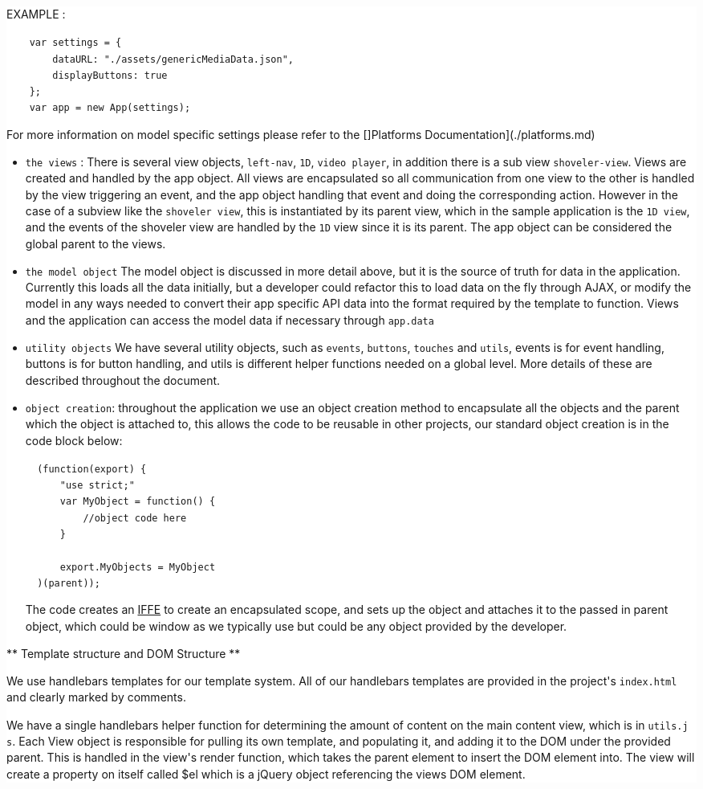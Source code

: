 EXAMPLE :
   
		var settings = {
			dataURL: "./assets/genericMediaData.json",
			displayButtons: true
		};
		var app = new App(settings);

For more information on model specific settings please refer to the []Platforms Documentation](./platforms.md)

* `the views` : There is several view objects, `left-nav`, `1D`, `video player`, in addition there is a sub view `shoveler-view`. Views are created and handled by the app object. All views are encapsulated so all communication from one view to the other is handled by the view triggering an event, and the app object handling that event and doing the corresponding action. However in the case of a subview like the `shoveler view`, this is instantiated by its parent view, which in the sample application is the `1D view`, and the events of the shoveler view are handled by the `1D` view since it is its parent. The app object can be considered the global parent to the views.

* `the model object` The model object is discussed in more detail above, but it is the source of truth for data in the application. Currently this loads all the data initially, but a developer could refactor this to load data on the fly through AJAX, or modify the model in any ways needed to convert their app specific API data into the format required by the template to function. Views and the application can access the model data if necessary through `app.data`

* `utility objects` We have several utility objects, such as `events`, `buttons`, `touches` and `utils`, events is for event handling, buttons is for button handling, and utils is different helper functions needed on a global level. More details of these are described throughout the document.

* `object creation`: throughout the application we use an object creation method to encapsulate all the objects and the parent which the object is attached to, this allows the code to be reusable in other projects, our standard object creation is in the code block below:

        (function(export) {
            "use strict;"
            var MyObject = function() {
                //object code here
            }

            export.MyObjects = MyObject
        )(parent));
    The code creates an [IFFE](https://en.wikipedia.org/wiki/Immediately-invoked_function_expression) to create an encapsulated scope, and sets up the object and attaches it to the passed in parent object, which could be window as we typically use but could be any object provided by the developer.


** Template structure and DOM Structure **

We use handlebars templates for our template system. All of our handlebars templates are provided in the project's `index.html` and clearly marked by comments.

We have a single handlebars helper function for determining the amount of content on the main content view, which is in `utils.js`. Each View object is responsible for pulling its own template, and populating it, and adding it to the DOM under the provided parent. This is handled in the view's render function, which takes the parent element to insert the DOM element into. The view will create a property on itself called $el which is a jQuery object referencing the views DOM element.
